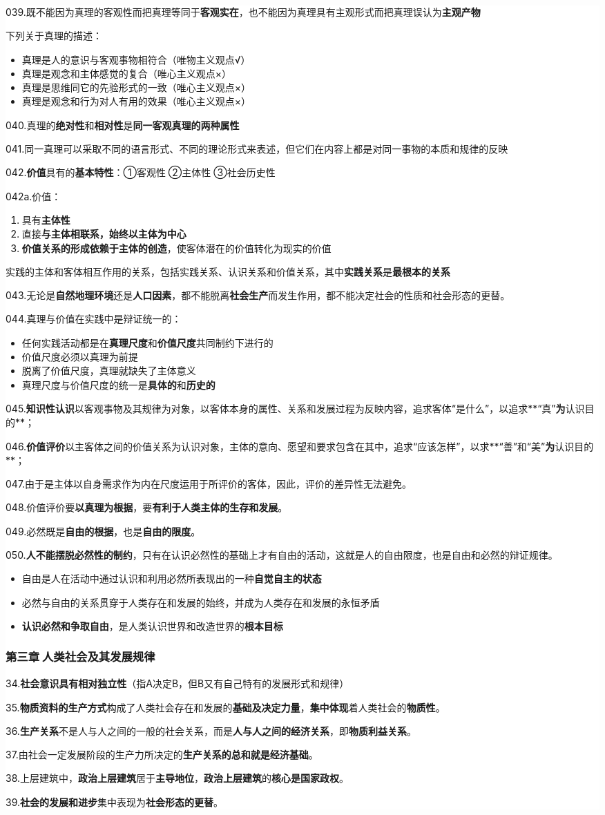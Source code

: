039.既不能因为真理的客观性而把真理等同于**客观实在**，也不能因为真理具有主观形式而把真理误认为**主观产物**

下列关于真理的描述：

* 真理是人的意识与客观事物相符合（唯物主义观点√）
* 真理是观念和主体感觉的复合（唯心主义观点×）
* 真理是思维同它的先验形式的一致（唯心主义观点×）
* 真理是观念和行为对人有用的效果（唯心主义观点×）

040.真理的**绝对性**和**相对性**是**同一客观真理的两种属性**

041.同一真理可以采取不同的语言形式、不同的理论形式来表述，但它们在内容上都是对同一事物的本质和规律的反映

042.**价值**具有的**基本特性**：①客观性 ②主体性 ③社会历史性 

042a.价值：

1. 具有**主体性**
2. 直接**与主体相联系，始终以主体为中心**
3. **价值关系的形成依赖于主体的创造**，使客体潜在的价值转化为现实的价值

实践的主体和客体相互作用的关系，包括实践关系、认识关系和价值关系，其中**实践关系**是**最根本的关系**

043.无论是**自然地理环境**还是**人口因素**，都不能脱离**社会生产**而发生作用，都不能决定社会的性质和社会形态的更替。

044.真理与价值在实践中是辩证统一的：

* 任何实践活动都是在**真理尺度**和**价值尺度**共同制约下进行的
* 价值尺度必须以真理为前提
* 脱离了价值尺度，真理就缺失了主体意义
* 真理尺度与价值尺度的统一是**具体的**和**历史的**

045.**知识性认识**以客观事物及其规律为对象，以客体本身的属性、关系和发展过程为反映内容，追求客体“是什么”，以追求**“真”**为**认识目的**；

046.**价值评价**以主客体之间的价值关系为认识对象，主体的意向、愿望和要求包含在其中，追求“应该怎样”，以求**“善”和“美”**为**认识目的**；

047.由于是主体以自身需求作为内在尺度运用于所评价的客体，因此，评价的差异性无法避免。

048.价值评价要**以真理为根据**，要**有利于人类主体的生存和发展**。

049.必然既是**自由的根据**，也是**自由的限度**。

050.**人不能摆脱必然性的制约**，只有在认识必然性的基础上才有自由的活动，这就是人的自由限度，也是自由和必然的辩证规律。

* 自由是人在活动中通过认识和利用必然所表现出的一种**自觉自主的状态**

* 必然与自由的关系贯穿于人类存在和发展的始终，并成为人类存在和发展的永恒矛盾

* **认识必然和争取自由**，是人类认识世界和改造世界的**根本目标**

### 第三章 人类社会及其发展规律

34.**社会意识具有相对独立性**（指A决定B，但B又有自己特有的发展形式和规律）

35.**物质资料的生产方式**构成了人类社会存在和发展的**基础及决定力量**，**集中体现**着人类社会的**物质性**。

36.**生产关系**不是人与人之间的一般的社会关系，而是**人与人之间的经济关系**，即**物质利益关系**。

37.由社会一定发展阶段的生产力所决定的**生产关系的总和就是经济基础**。

38.上层建筑中，**政治上层建筑**居于**主导地位**，**政治上层建筑**的**核心是国家政权**。

39.**社会的发展和进步**集中表现为**社会形态的更替**。
